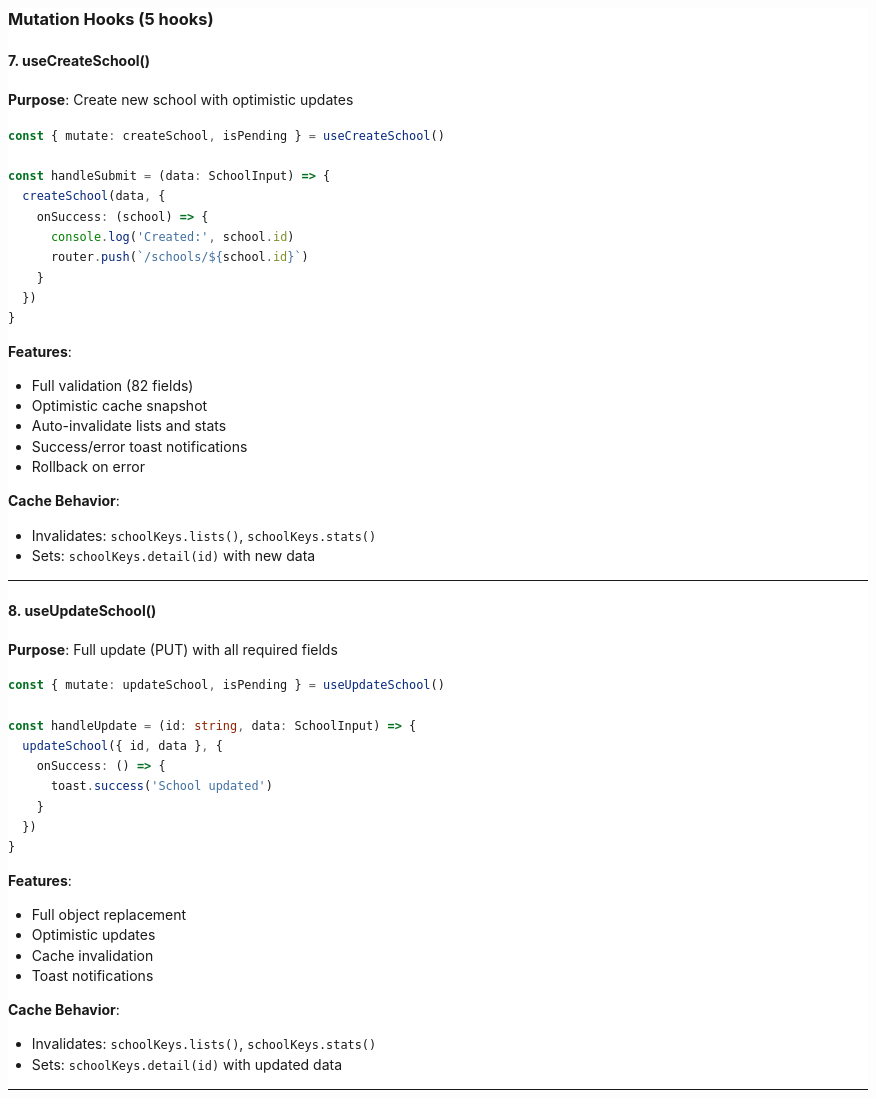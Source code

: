 
### Mutation Hooks (5 hooks)

#### **7. useCreateSchool()**
**Purpose**: Create new school with optimistic updates

```typescript
const { mutate: createSchool, isPending } = useCreateSchool()

const handleSubmit = (data: SchoolInput) => {
  createSchool(data, {
    onSuccess: (school) => {
      console.log('Created:', school.id)
      router.push(`/schools/${school.id}`)
    }
  })
}
```

**Features**:
- Full validation (82 fields)
- Optimistic cache snapshot
- Auto-invalidate lists and stats
- Success/error toast notifications
- Rollback on error

**Cache Behavior**:
- Invalidates: `schoolKeys.lists()`, `schoolKeys.stats()`
- Sets: `schoolKeys.detail(id)` with new data

---

#### **8. useUpdateSchool()**
**Purpose**: Full update (PUT) with all required fields

```typescript
const { mutate: updateSchool, isPending } = useUpdateSchool()

const handleUpdate = (id: string, data: SchoolInput) => {
  updateSchool({ id, data }, {
    onSuccess: () => {
      toast.success('School updated')
    }
  })
}
```

**Features**:
- Full object replacement
- Optimistic updates
- Cache invalidation
- Toast notifications

**Cache Behavior**:
- Invalidates: `schoolKeys.lists()`, `schoolKeys.stats()`
- Sets: `schoolKeys.detail(id)` with updated data

---